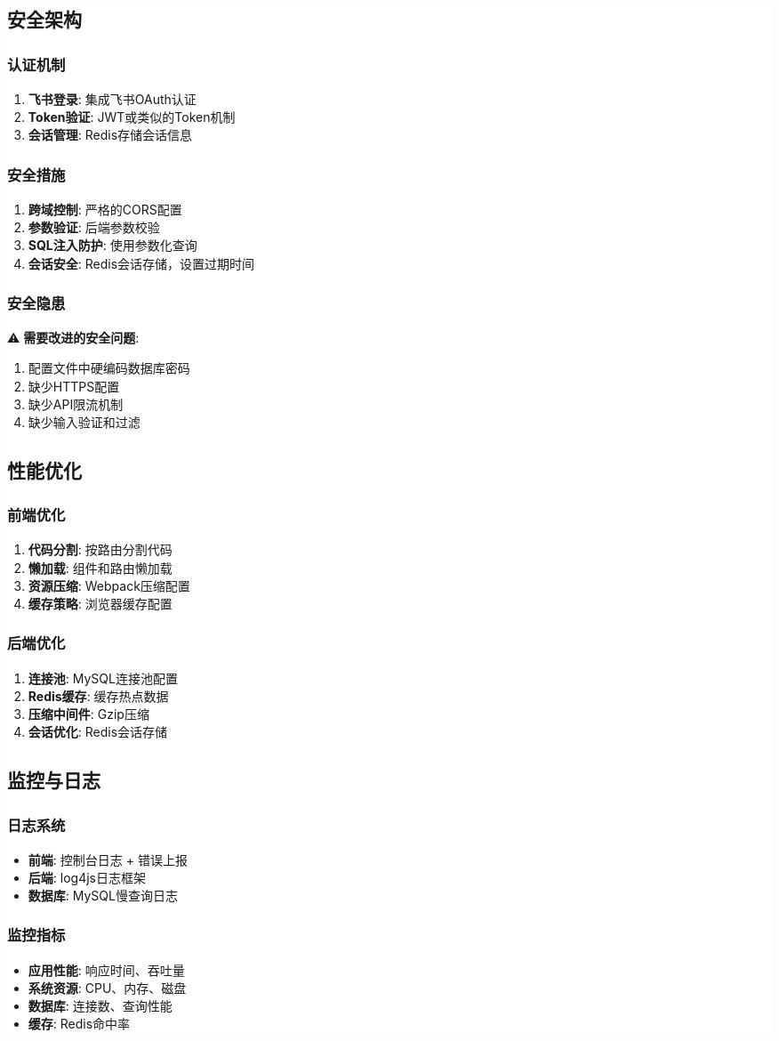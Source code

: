 ## 安全架构

### 认证机制
1. **飞书登录**: 集成飞书OAuth认证
2. **Token验证**: JWT或类似的Token机制
3. **会话管理**: Redis存储会话信息

### 安全措施
1. **跨域控制**: 严格的CORS配置
2. **参数验证**: 后端参数校验
3. **SQL注入防护**: 使用参数化查询
4. **会话安全**: Redis会话存储，设置过期时间

### 安全隐患
⚠️ **需要改进的安全问题**:
1. 配置文件中硬编码数据库密码
2. 缺少HTTPS配置
3. 缺少API限流机制
4. 缺少输入验证和过滤

## 性能优化

### 前端优化
1. **代码分割**: 按路由分割代码
2. **懒加载**: 组件和路由懒加载
3. **资源压缩**: Webpack压缩配置
4. **缓存策略**: 浏览器缓存配置

### 后端优化
1. **连接池**: MySQL连接池配置
2. **Redis缓存**: 缓存热点数据
3. **压缩中间件**: Gzip压缩
4. **会话优化**: Redis会话存储

## 监控与日志

### 日志系统
- **前端**: 控制台日志 + 错误上报
- **后端**: log4js日志框架
- **数据库**: MySQL慢查询日志

### 监控指标
- **应用性能**: 响应时间、吞吐量
- **系统资源**: CPU、内存、磁盘
- **数据库**: 连接数、查询性能
- **缓存**: Redis命中率
